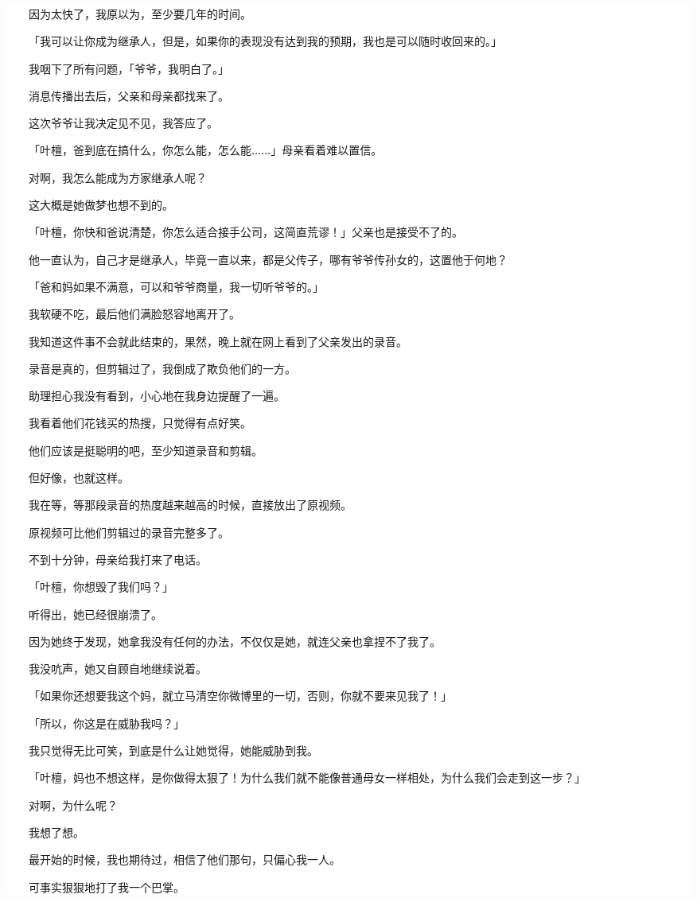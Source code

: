 &emsp;&emsp;因为太快了，我原以为，至少要几年的时间。  
  
&emsp;&emsp;「我可以让你成为继承人，但是，如果你的表现没有达到我的预期，我也是可以随时收回来的。」  
  
&emsp;&emsp;我咽下了所有问题，「爷爷，我明白了。」  
  
&emsp;&emsp;消息传播出去后，父亲和母亲都找来了。  
  
&emsp;&emsp;这次爷爷让我决定见不见，我答应了。  
  
&emsp;&emsp;「叶檀，爸到底在搞什么，你怎么能，怎么能……」母亲看着难以置信。  
  
&emsp;&emsp;对啊，我怎么能成为方家继承人呢？  
  
&emsp;&emsp;这大概是她做梦也想不到的。  
  
&emsp;&emsp;「叶檀，你快和爸说清楚，你怎么适合接手公司，这简直荒谬！」父亲也是接受不了的。  
  
&emsp;&emsp;他一直认为，自己才是继承人，毕竟一直以来，都是父传子，哪有爷爷传孙女的，这置他于何地？  
  
&emsp;&emsp;「爸和妈如果不满意，可以和爷爷商量，我一切听爷爷的。」  
  
&emsp;&emsp;我软硬不吃，最后他们满脸怒容地离开了。  
  
&emsp;&emsp;我知道这件事不会就此结束的，果然，晚上就在网上看到了父亲发出的录音。  
  
&emsp;&emsp;录音是真的，但剪辑过了，我倒成了欺负他们的一方。  
  
&emsp;&emsp;助理担心我没有看到，小心地在我身边提醒了一遍。  
  
&emsp;&emsp;我看着他们花钱买的热搜，只觉得有点好笑。  
  
&emsp;&emsp;他们应该是挺聪明的吧，至少知道录音和剪辑。  
  
&emsp;&emsp;但好像，也就这样。  
  
&emsp;&emsp;我在等，等那段录音的热度越来越高的时候，直接放出了原视频。  
  
&emsp;&emsp;原视频可比他们剪辑过的录音完整多了。  
  
&emsp;&emsp;不到十分钟，母亲给我打来了电话。  
  
&emsp;&emsp;「叶檀，你想毁了我们吗？」  
  
&emsp;&emsp;听得出，她已经很崩溃了。  
  
&emsp;&emsp;因为她终于发现，她拿我没有任何的办法，不仅仅是她，就连父亲也拿捏不了我了。  
  
&emsp;&emsp;我没吭声，她又自顾自地继续说着。  
  
&emsp;&emsp;「如果你还想要我这个妈，就立马清空你微博里的一切，否则，你就不要来见我了！」  
  
&emsp;&emsp;「所以，你这是在威胁我吗？」  
  
&emsp;&emsp;我只觉得无比可笑，到底是什么让她觉得，她能威胁到我。  
  
&emsp;&emsp;「叶檀，妈也不想这样，是你做得太狠了！为什么我们就不能像普通母女一样相处，为什么我们会走到这一步？」  
  
&emsp;&emsp;对啊，为什么呢？  
  
&emsp;&emsp;我想了想。  
  
&emsp;&emsp;最开始的时候，我也期待过，相信了他们那句，只偏心我一人。  
  
&emsp;&emsp;可事实狠狠地打了我一个巴掌。  
  